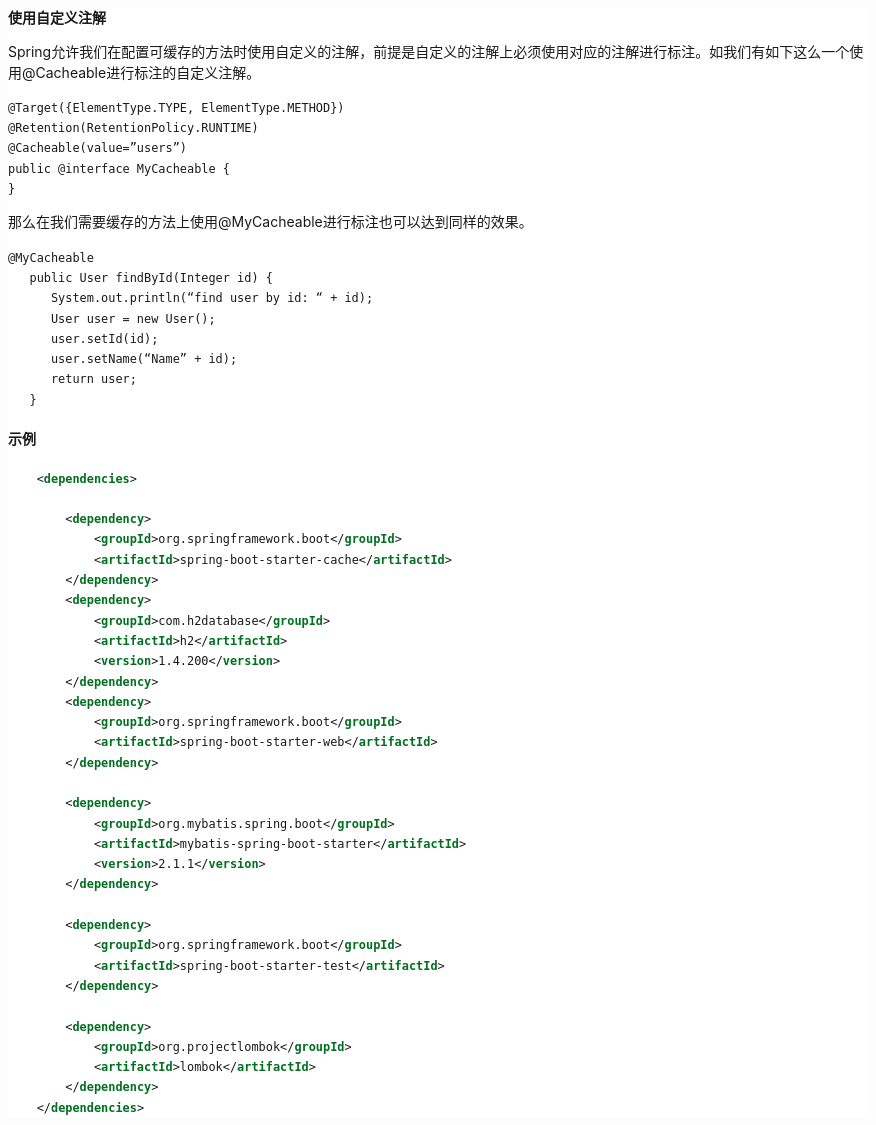 **使用自定义注解**

 Spring允许我们在配置可缓存的方法时使用自定义的注解，前提是自定义的注解上必须使用对应的注解进行标注。如我们有如下这么一个使用@Cacheable进行标注的自定义注解。

```
@Target({ElementType.TYPE, ElementType.METHOD})
@Retention(RetentionPolicy.RUNTIME)
@Cacheable(value=”users”)
public @interface MyCacheable {
}
```

那么在我们需要缓存的方法上使用@MyCacheable进行标注也可以达到同样的效果。

```
@MyCacheable
   public User findById(Integer id) {
      System.out.println(“find user by id: “ + id);
      User user = new User();
      user.setId(id);
      user.setName(“Name” + id);
      return user;
   }
```

#### 示例

```xml
    <dependencies>

        <dependency>
            <groupId>org.springframework.boot</groupId>
            <artifactId>spring-boot-starter-cache</artifactId>
        </dependency>
        <dependency>
            <groupId>com.h2database</groupId>
            <artifactId>h2</artifactId>
            <version>1.4.200</version>
        </dependency>
        <dependency>
            <groupId>org.springframework.boot</groupId>
            <artifactId>spring-boot-starter-web</artifactId>
        </dependency>

        <dependency>
            <groupId>org.mybatis.spring.boot</groupId>
            <artifactId>mybatis-spring-boot-starter</artifactId>
            <version>2.1.1</version>
        </dependency>

        <dependency>
            <groupId>org.springframework.boot</groupId>
            <artifactId>spring-boot-starter-test</artifactId>
        </dependency>

        <dependency>
            <groupId>org.projectlombok</groupId>
            <artifactId>lombok</artifactId>
        </dependency>
    </dependencies>
```
